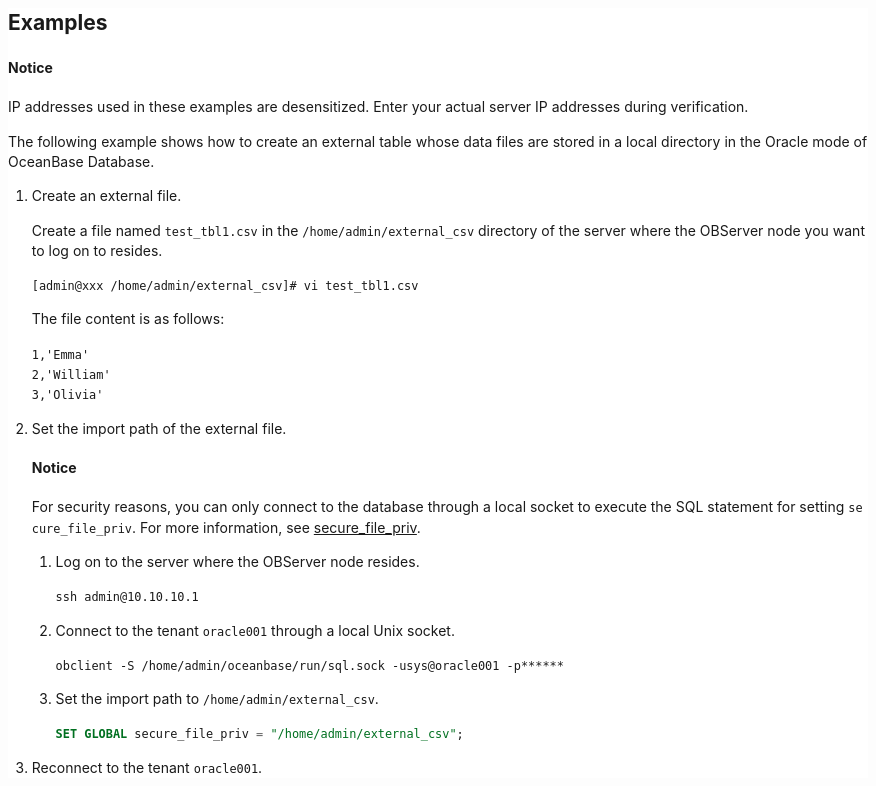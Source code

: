 ## Examples

<main id="notice" type='notice'>
<h4>Notice</h4>
<p>IP addresses used in these examples are desensitized. Enter your actual server IP addresses during verification. </p>
</main>

The following example shows how to create an external table whose data files are stored in a local directory in the Oracle mode of OceanBase Database.

1. Create an external file.

   Create a file named `test_tbl1.csv` in the `/home/admin/external_csv` directory of the server where the OBServer node you want to log on to resides.

   ```shell
   [admin@xxx /home/admin/external_csv]# vi test_tbl1.csv
   ```

   The file content is as follows:

   ```shell
   1,'Emma'
   2,'William'
   3,'Olivia'
   ```

2. Set the import path of the external file.

    <main id="notice" type='notice'>
      <h4>Notice</h4>
      <p>For security reasons, you can only connect to the database through a local socket to execute the SQL statement for setting <code>secure_file_priv</code>. For more information, see <a href="../../../700.reference/800.configuration-items-and-system-variables/200.system-variable/300.global-system-variable/11500.secure_file_priv-global.md">secure_file_priv</a>. </p>
    </main>

   1. Log on to the server where the OBServer node resides.

      ```shell
      ssh admin@10.10.10.1
      ```

   2. Connect to the tenant `oracle001` through a local Unix socket.

      ```shell
      obclient -S /home/admin/oceanbase/run/sql.sock -usys@oracle001 -p******
      ```

   3. Set the import path to `/home/admin/external_csv`.

      ```sql
      SET GLOBAL secure_file_priv = "/home/admin/external_csv";
      ```

3. Reconnect to the tenant `oracle001`.
